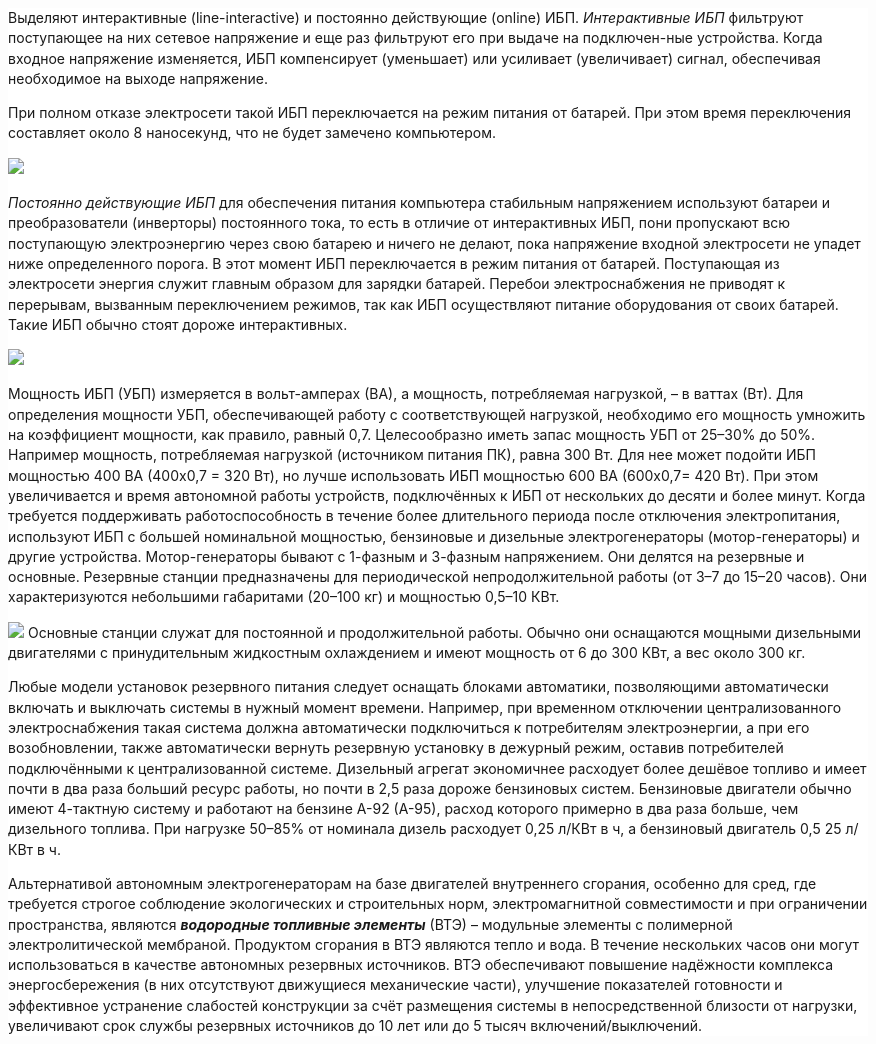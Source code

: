 Выделяют интерактивные (line-interactive) и постоянно действующие (online) ИБП.
*Интерактивные ИБП*  фильтруют поступающее на них сетевое напряжение и еще раз фильтруют его при выдаче на подключен-ные устройства. Когда входное напряжение изменяется, ИБП компенсирует (уменьшает) или усиливает (увеличивает) сигнал, обеспечивая необходимое на выходе напряжение.

При полном отказе электросети такой ИБП переключается на режим питания от батарей. При этом время переключения составляет около 8 наносекунд, что не будет замечено компьютером.

![](http://inftis.narod.ru/arx/ups-1.jpg)

*Постоянно действующие ИБП*  для обеспечения питания компьютера стабильным напряжением используют батареи и преобразователи (инверторы) постоянного тока, то есть в отличие от интерактивных ИБП, пони пропускают всю поступающую электроэнергию через свою батарею и ничего не делают, пока напряжение входной электросети не упадет ниже определенного порога. В этот момент ИБП переключается в режим питания от батарей. Поступающая из электросети энергия служит главным образом для зарядки батарей.
Перебои электроснабжения не приводят к перерывам, вызванным переключением режимов, так как ИБП осуществляют питание оборудования от своих батарей. Такие ИБП обычно стоят дороже интерактивных.

![](http://inftis.narod.ru/arx/ups-2.jpg)

Мощность ИБП (УБП) измеряется в вольт-амперах (ВА), а мощность, потребляемая нагрузкой, – в ваттах (Вт).
Для определения мощности УБП, обеспечивающей работу с соответствующей нагрузкой, необходимо его мощность умножить на коэффициент мощности, как правило, равный 0,7.
Целесообразно иметь запас мощность УБП от 25–30% до 50%. Например мощность, потребляемая нагрузкой (источником питания ПК), равна 300 Вт. Для нее может подойти ИБП мощностью 400 ВА (400х0,7 = 320 Вт), но лучше использовать ИБП мощностью 600 ВА (600х0,7= 420 Вт). При этом увеличивается и время автономной работы устройств, подключённых к ИБП от нескольких до десяти и более минут.
Когда требуется поддерживать работоспособность в течение более длительного периода после отключения электропитания, используют ИБП с большей номинальной мощностью, бензиновые и дизельные электрогенераторы (мотор-генераторы) и другие устройства.
Мотор-генераторы бывают с 1-фазным и 3-фазным напряжением. Они делятся на резервные и основные. Резервные станции предназначены для периодической непродолжительной работы (от 3–7 до 15–20 часов). Они характеризуются небольшими габаритами (20–100 кг) и мощностью 0,5–10 КВт.

![](http://inftis.narod.ru/arx/mg-1.jpg)
Основные станции служат для постоянной и продолжительной работы. Обычно они оснащаются мощными дизельными двигателями с принудительным жидкостным охлаждением и имеют мощность от 6 до 300 КВт, а вес около 300 кг.

Любые модели установок резервного питания следует оснащать блоками автоматики, позволяющими автоматически включать и выключать системы в нужный момент времени. Например, при временном отключении централизованного электроснабжения такая система должна автоматически подключиться к потребителям электроэнергии, а при его возобновлении, также автоматически вернуть резервную установку в дежурный режим, оставив потребителей подключёнными к централизованной системе.
Дизельный агрегат экономичнее расходует более дешёвое топливо и имеет почти в два раза больший ресурс работы, но почти в 2,5 раза дороже бензиновых систем. Бензиновые двигатели обычно имеют 4-тактную систему и работают на бензине А-92 (А-95), расход которого примерно в два раза больше, чем дизельного топлива. При нагрузке 50–85% от номинала дизель расходует 0,25 л/КВт в ч, а бензиновый двигатель 0,5 25 л/КВт в ч.

Альтернативой автономным электрогенераторам на базе двигателей внутреннего сгорания, особенно для сред, где требуется строгое соблюдение экологических и строительных норм, электромагнитной совместимости и при ограничении пространства, являются  ***водородные топливные элементы***  (ВТЭ) – модульные элементы с полимерной электролитической мембраной. Продуктом сгорания в ВТЭ являются тепло и вода. В течение нескольких часов они могут использоваться в качестве автономных резервных источников. ВТЭ обеспечивают повышение надёжности комплекса энергосбережения (в них отсутствуют движущиеся механические части), улучшение показателей готовности и эффективное устранение слабостей конструкции за счёт размещения системы в непосредственной близости от нагрузки, увеличивают срок службы резервных источников до 10 лет или до 5 тысяч включений/выключений.
